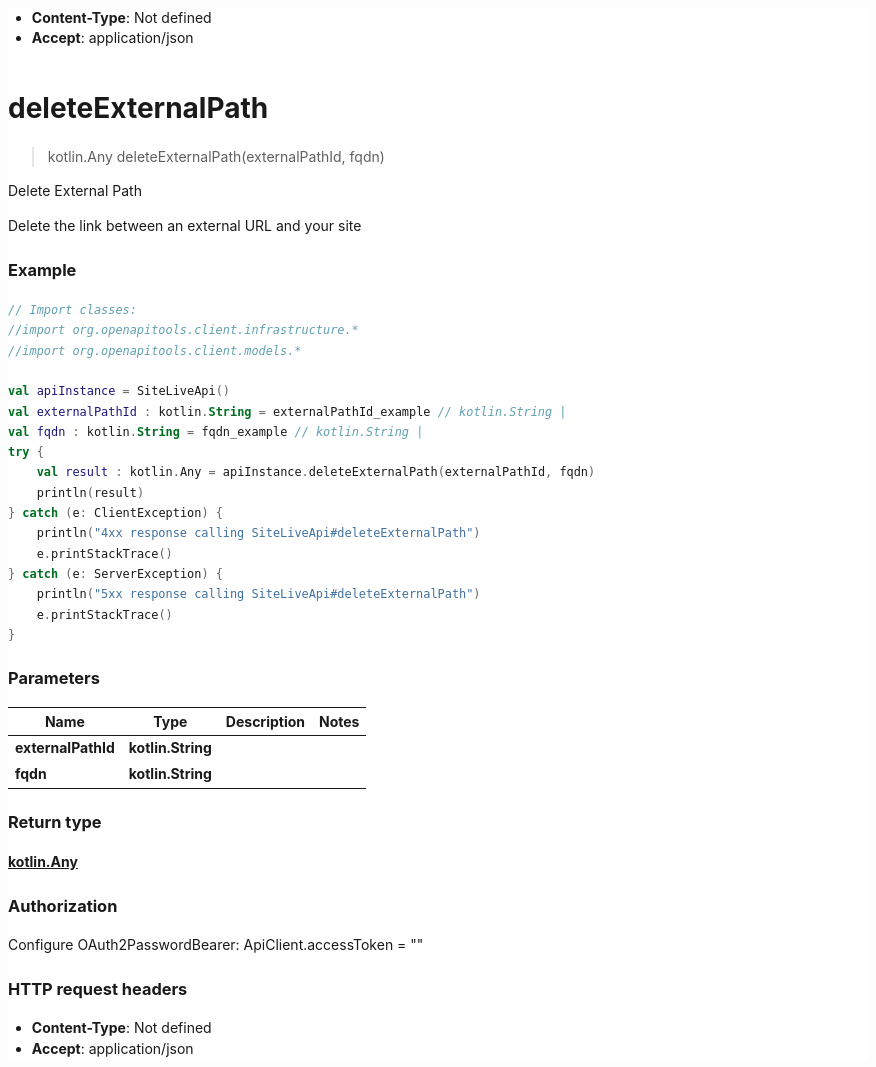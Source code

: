  - **Content-Type**: Not defined
 - **Accept**: application/json

<a name="deleteExternalPath"></a>
# **deleteExternalPath**
> kotlin.Any deleteExternalPath(externalPathId, fqdn)

Delete External Path

Delete the link between an external URL and your site

### Example
```kotlin
// Import classes:
//import org.openapitools.client.infrastructure.*
//import org.openapitools.client.models.*

val apiInstance = SiteLiveApi()
val externalPathId : kotlin.String = externalPathId_example // kotlin.String | 
val fqdn : kotlin.String = fqdn_example // kotlin.String | 
try {
    val result : kotlin.Any = apiInstance.deleteExternalPath(externalPathId, fqdn)
    println(result)
} catch (e: ClientException) {
    println("4xx response calling SiteLiveApi#deleteExternalPath")
    e.printStackTrace()
} catch (e: ServerException) {
    println("5xx response calling SiteLiveApi#deleteExternalPath")
    e.printStackTrace()
}
```

### Parameters

Name | Type | Description  | Notes
------------- | ------------- | ------------- | -------------
 **externalPathId** | **kotlin.String**|  |
 **fqdn** | **kotlin.String**|  |

### Return type

[**kotlin.Any**](kotlin.Any.md)

### Authorization


Configure OAuth2PasswordBearer:
    ApiClient.accessToken = ""

### HTTP request headers

 - **Content-Type**: Not defined
 - **Accept**: application/json
